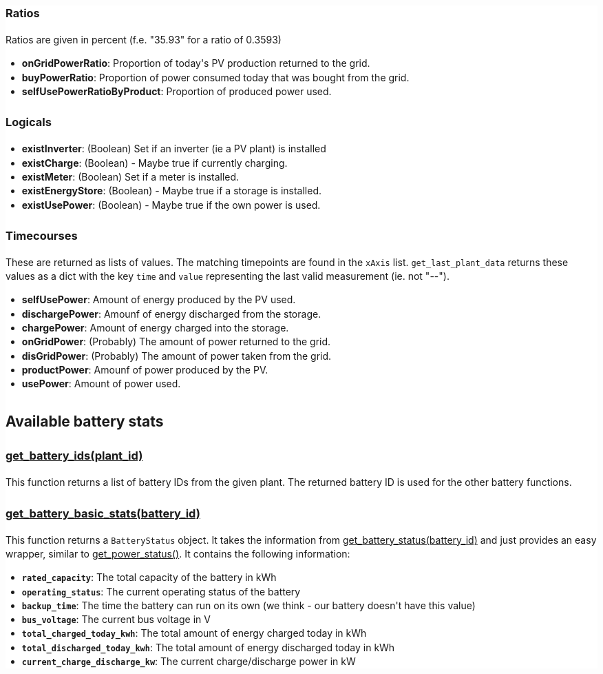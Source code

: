 ### Ratios

Ratios are given in percent (f.e. "35.93" for a ratio of 0.3593)

  * **onGridPowerRatio**: Proportion of today's PV production returned to the grid.
  * **buyPowerRatio**: Proportion of power consumed today that was bought from the grid.
  * **selfUsePowerRatioByProduct**: Proportion of produced power used.

### Logicals

  * **existInverter**: (Boolean) Set if an inverter (ie a PV plant) is installed
  * **existCharge**: (Boolean) - Maybe true if currently charging.
  * **existMeter**: (Boolean) Set if a meter is installed.
  * **existEnergyStore**: (Boolean) - Maybe true if a storage is installed.
  * **existUsePower**: (Boolean) - Maybe true if the own power is used.

### Timecourses

These are returned as lists of values. The matching timepoints are found in the
`xAxis` list. `get_last_plant_data` returns these values as a dict with the key
`time` and `value` representing the last valid measurement (ie. not "--").

  * **selfUsePower**: Amount of energy produced by the PV used.
  * **dischargePower**: Amounf of energy discharged from the storage.
  * **chargePower**: Amount of energy charged into the storage.
  * **onGridPower**: (Probably) The amount of power returned to the grid.
  * **disGridPower**: (Probably) The amount of power taken from the grid.
  * **productPower**: Amounf of power produced by the PV.
  * **usePower**: Amount of power used.

## Available battery stats

### [get_battery_ids(plant_id)](src/fusion_solar_py/client.py#L417)

This function returns a list of battery IDs from the given plant. The returned battery ID is used for the other battery functions.

### [get_battery_basic_stats(battery_id)](src/fusion_solar_py/client.py#L433)

This function returns a `BatteryStatus` object. It takes the information from [get_battery_status(battery_id)](#get_battery_status(battery_id)) and just provides an easy wrapper, similar to [get_power_status()](src/fusion_solar_py/client.py#L325). It contains the following information:

* **`rated_capacity`**: The total capacity of the battery in kWh
* **`operating_status`**: The current operating status of the battery
* **`backup_time`**: The time the battery can run on its own (we think - our battery doesn't have this value)
* **`bus_voltage`**: The current bus voltage in V
* **`total_charged_today_kwh`**: The total amount of energy charged today in kWh
* **`total_discharged_today_kwh`**: The total amount of energy discharged today in kWh
* **`current_charge_discharge_kw`**: The current charge/discharge power in kW
